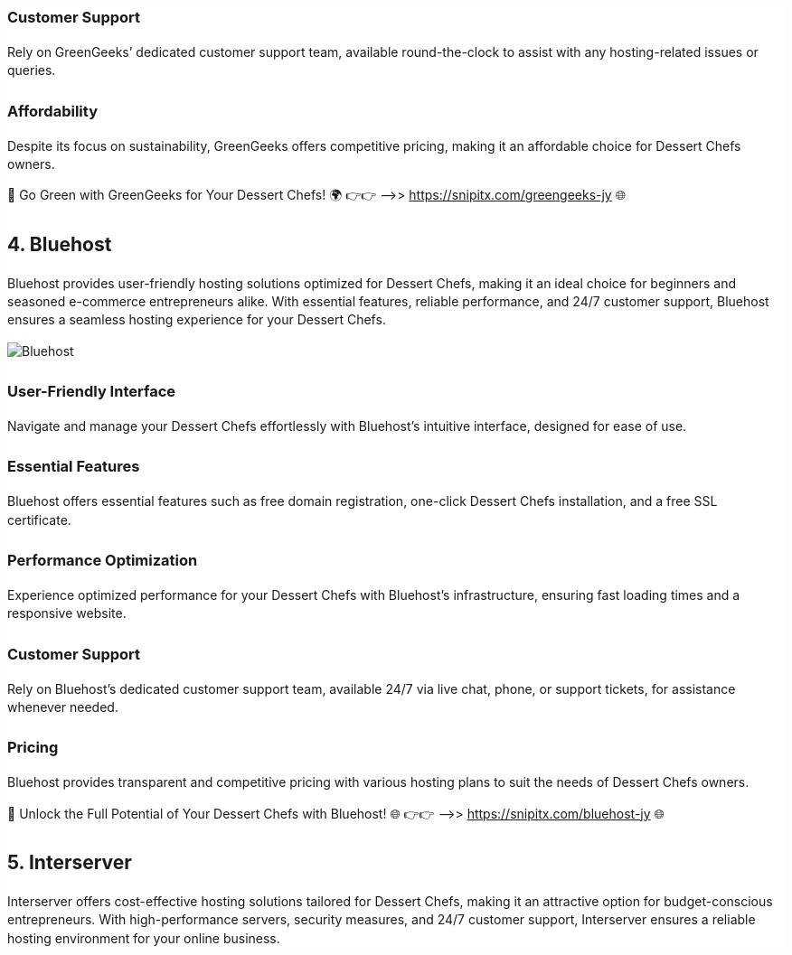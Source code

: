 ### Customer Support
Rely on GreenGeeks’ dedicated customer support team, available round-the-clock to assist with any hosting-related issues or queries.

### Affordability
Despite its focus on sustainability, GreenGeeks offers competitive pricing, making it an affordable choice for Dessert Chefs owners.

🌿 Go Green with GreenGeeks for Your Dessert Chefs! 🌍
👉👉 -->> https://snipitx.com/greengeeks-jy 🌐

## 4. Bluehost

Bluehost provides user-friendly hosting solutions optimized for Dessert Chefs, making it an ideal choice for beginners and seasoned e-commerce entrepreneurs alike. With essential features, reliable performance, and 24/7 customer support, Bluehost ensures a seamless hosting experience for your Dessert Chefs.

![Bluehost](https://i.imgur.com/PasFF9E.jpeg "Bluehost Hosting")

### User-Friendly Interface
Navigate and manage your Dessert Chefs effortlessly with Bluehost’s intuitive interface, designed for ease of use.

### Essential Features
Bluehost offers essential features such as free domain registration, one-click Dessert Chefs installation, and a free SSL certificate.

### Performance Optimization
Experience optimized performance for your Dessert Chefs with Bluehost’s infrastructure, ensuring fast loading times and a responsive website.

### Customer Support
Rely on Bluehost’s dedicated customer support team, available 24/7 via live chat, phone, or support tickets, for assistance whenever needed.

### Pricing
Bluehost provides transparent and competitive pricing with various hosting plans to suit the needs of Dessert Chefs owners.

🚀 Unlock the Full Potential of Your Dessert Chefs with Bluehost! 🌐
👉👉 -->> https://snipitx.com/bluehost-jy 🌐

## 5. Interserver

Interserver offers cost-effective hosting solutions tailored for Dessert Chefs, making it an attractive option for budget-conscious entrepreneurs. With high-performance servers, security measures, and 24/7 customer support, Interserver ensures a reliable hosting environment for your online business.
